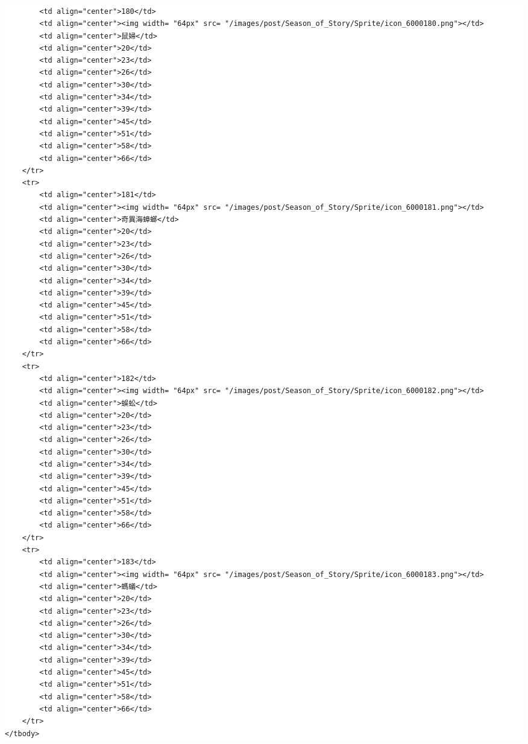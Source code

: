             <td align="center">180</td>
            <td align="center"><img width= "64px" src= "/images/post/Season_of_Story/Sprite/icon_6000180.png"></td>
            <td align="center">鼠婦</td>
            <td align="center">20</td>
            <td align="center">23</td>
            <td align="center">26</td>
            <td align="center">30</td>
            <td align="center">34</td>
            <td align="center">39</td>
            <td align="center">45</td>
            <td align="center">51</td>
            <td align="center">58</td>
            <td align="center">66</td>
        </tr>
        <tr>
            <td align="center">181</td>
            <td align="center"><img width= "64px" src= "/images/post/Season_of_Story/Sprite/icon_6000181.png"></td>
            <td align="center">奇異海蟑螂</td>
            <td align="center">20</td>
            <td align="center">23</td>
            <td align="center">26</td>
            <td align="center">30</td>
            <td align="center">34</td>
            <td align="center">39</td>
            <td align="center">45</td>
            <td align="center">51</td>
            <td align="center">58</td>
            <td align="center">66</td>
        </tr>
        <tr>
            <td align="center">182</td>
            <td align="center"><img width= "64px" src= "/images/post/Season_of_Story/Sprite/icon_6000182.png"></td>
            <td align="center">蜈蚣</td>
            <td align="center">20</td>
            <td align="center">23</td>
            <td align="center">26</td>
            <td align="center">30</td>
            <td align="center">34</td>
            <td align="center">39</td>
            <td align="center">45</td>
            <td align="center">51</td>
            <td align="center">58</td>
            <td align="center">66</td>
        </tr>
        <tr>
            <td align="center">183</td>
            <td align="center"><img width= "64px" src= "/images/post/Season_of_Story/Sprite/icon_6000183.png"></td>
            <td align="center">螞蟻</td>
            <td align="center">20</td>
            <td align="center">23</td>
            <td align="center">26</td>
            <td align="center">30</td>
            <td align="center">34</td>
            <td align="center">39</td>
            <td align="center">45</td>
            <td align="center">51</td>
            <td align="center">58</td>
            <td align="center">66</td>
        </tr>
    </tbody>
</table>
